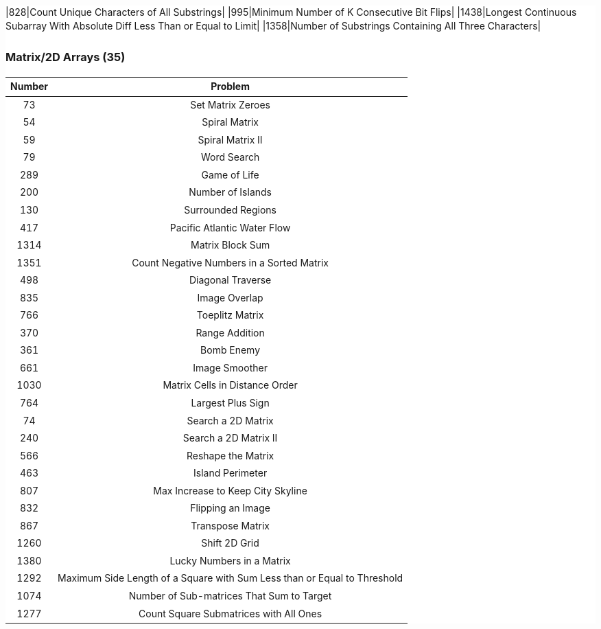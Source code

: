 |828|Count Unique Characters of All Substrings|
|995|Minimum Number of K Consecutive Bit Flips|
|1438|Longest Continuous Subarray With Absolute Diff Less Than or Equal to Limit|
|1358|Number of Substrings Containing All Three Characters|
### Matrix/2D Arrays (35)

|Number|Problem|
| :-: | :-: |
|73|Set Matrix Zeroes|
|54|Spiral Matrix|
|59|Spiral Matrix II|
|79|Word Search|
|289|Game of Life|
|200|Number of Islands|
|130|Surrounded Regions|
|417|Pacific Atlantic Water Flow|
|1314|Matrix Block Sum|
|1351|Count Negative Numbers in a Sorted Matrix|
|498|Diagonal Traverse|
|835|Image Overlap|
|766|Toeplitz Matrix|
|370|Range Addition|
|361|Bomb Enemy|
|661|Image Smoother|
|1030|Matrix Cells in Distance Order|
|764|Largest Plus Sign|
|74|Search a 2D Matrix|
|240|Search a 2D Matrix II|
|566|Reshape the Matrix|
|463|Island Perimeter|
|807|Max Increase to Keep City Skyline|
|832|Flipping an Image|
|867|Transpose Matrix|
|1260|Shift 2D Grid|
|1380|Lucky Numbers in a Matrix|
|1292|Maximum Side Length of a Square with Sum Less than or Equal to Threshold|
|1074|Number of Sub-matrices That Sum to Target|
|1277|Count Square Submatrices with All Ones|